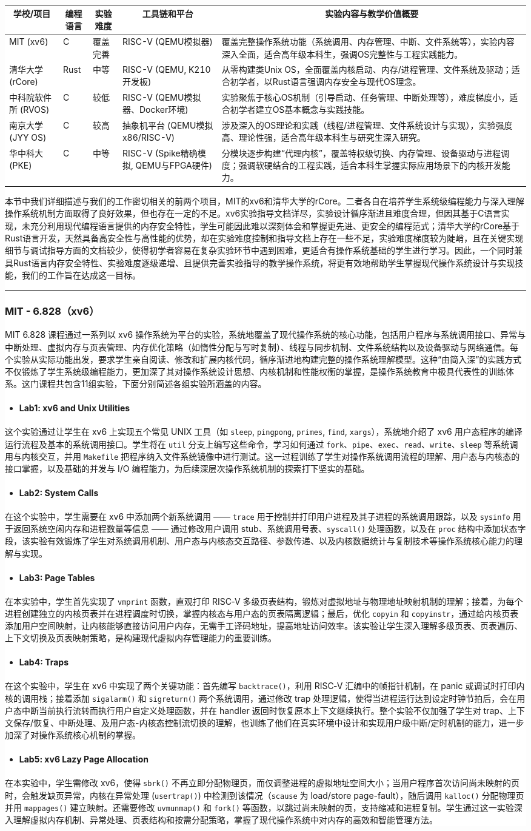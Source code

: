 | 学校/项目           | 编程语言 | 实验难度 | 工具链和平台                           | 实验内容与教学价值概要                                       |
| ------------------- | -------- | -------- | -------------------------------------- | ------------------------------------------------------------ |
| MIT (xv6)           | C        | 覆盖完善 | RISC-V (QEMU模拟器)                    | 覆盖完整操作系统功能（系统调用、内存管理、中断、文件系统等），实验内容深入全面，适合高年级本科生，强调OS完整性与工程实践能力。 |
| 清华大学 (rCore)    | Rust     | 中等     | RISC-V (QEMU, K210开发板)              | 从零构建类Unix OS，全面覆盖内核启动、内存/进程管理、文件系统及驱动；适合初学者，以Rust语言强调内存安全与现代OS理念。 |
| 中科院软件所 (RVOS) | C        | 较低     | RISC-V (QEMU模拟器、Docker环境)        | 实验聚焦于核心OS机制（引导启动、任务管理、中断处理等），难度梯度小，适合初学者建立OS基本概念与实践技能。 |
| 南京大学 (JYY OS)   | C        | 较高     | 抽象机平台 (QEMU模拟x86/RISC-V)        | 涉及深入的OS理论和实践（线程/进程管理、文件系统设计与实现），实验强度高、理论性强，适合高年级本科生与研究生深入研究。 |
| 华中科大 (PKE)      | C        | 中等     | RISC-V (Spike精确模拟, QEMU与FPGA硬件) | 分模块逐步构建“代理内核”，覆盖特权级切换、内存管理、设备驱动与进程调度；强调软硬结合的工程实践，适合本科生掌握实际应用场景下的内核开发能力。 |

本节中我们详细描述与我们的工作密切相关的前两个项目，MIT的xv6和清华大学的rCore。二者各自在培养学生系统级编程能力与深入理解操作系统机制方面取得了良好效果，但也存在一定的不足。xv6实验指导文档详尽，实验设计循序渐进且难度合理，但因其基于C语言实现，未充分利用现代编程语言提供的内存安全特性，学生可能因此难以深刻体会和掌握更先进、更安全的编程范式；清华大学的rCore基于Rust语言开发，天然具备高安全性与高性能的优势，却在实验难度控制和指导文档上存在一些不足，实验难度梯度较为陡峭，且在关键实现细节与调试指导方面的文档较少，使得初学者容易在复杂实验环节中遇到困难，更适合有操作系统基础的学生进行学习。因此，一个同时兼具Rust语言内存安全特性、实验难度逐级递增、且提供完善实验指导的教学操作系统，将更有效地帮助学生掌握现代操作系统设计与实现技能，我们的工作旨在达成这一目标。

---

### MIT - 6.828（xv6）

MIT 6.828 课程通过一系列以 xv6 操作系统为平台的实验，系统地覆盖了现代操作系统的核心功能，包括用户程序与系统调用接口、异常与中断处理、虚拟内存与页表管理、内存优化策略（如惰性分配与写时复制）、线程与同步机制、文件系统结构以及设备驱动与网络通信。每个实验从实际功能出发，要求学生亲自阅读、修改和扩展内核代码，循序渐进地构建完整的操作系统理解模型。这种“由简入深”的实践方式不仅锻炼了学生系统级编程能力，更加深了其对操作系统设计思想、内核机制和性能权衡的掌握，是操作系统教育中极具代表性的训练体系。这门课程共包含11组实验，下面分别简述各组实验所涵盖的内容。

- #### Lab1: xv6 and Unix Utilities


这个实验通过让学生在 xv6 上实现五个常见 UNIX 工具（如 `sleep`, `pingpong`, `primes`, `find`, `xargs`），系统地介绍了 xv6 用户态程序的编译运行流程及基本的系统调用接口。学生将在 `util` 分支上编写这些命令，学习如何通过 `fork`、`pipe`、`exec`、`read`、`write`、`sleep` 等系统调用与内核交互，并用 `Makefile` 把程序纳入文件系统镜像中进行测试。这一过程训练了学生对操作系统调用流程的理解、用户态与内核态的接口掌握，以及基础的并发与 I/O 编程能力，为后续深层次操作系统机制的探索打下坚实的基础。

- #### Lab2: System Calls


在这个实验中，学生需要在 xv6 中添加两个新系统调用 —— `trace` 用于控制并打印用户进程及其子进程的系统调用跟踪，以及 `sysinfo` 用于返回系统空闲内存和进程数量等信息 —— 通过修改用户调用 stub、系统调用号表、`syscall()` 处理函数，以及在 `proc` 结构中添加状态字段，该实验有效锻炼了学生对系统调用机制、用户态与内核态交互路径、参数传递、以及内核数据统计与复制技术等操作系统核心能力的理解与实现。

- #### Lab3: Page Tables


在本实验中，学生首先实现了 `vmprint` 函数，直观打印 RISC‑V 多级页表结构，锻炼对虚拟地址与物理地址映射机制的理解；接着，为每个进程创建独立的内核页表并在进程调度时切换，掌握内核态与用户态的页表隔离逻辑；最后，优化 `copyin` 和 `copyinstr`，通过给内核页表添加用户空间映射，让内核能够直接访问用户内存，无需手工译码地址，提高地址访问效率。该实验让学生深入理解多级页表、页表遍历、上下文切换及页表映射策略，是构建现代虚拟内存管理能力的重要训练。

- #### Lab4: Traps


在这个实验中，学生在 xv6 中实现了两个关键功能：首先编写 `backtrace()`，利用 RISC‑V 汇编中的帧指针机制，在 panic 或调试时打印内核的调用栈；接着添加 `sigalarm()` 和 `sigreturn()` 两个系统调用，通过修改 trap 处理逻辑，使得当进程运行达到设定时钟节拍后，会在用户态中断当前执行流转而执行用户自定义处理函数，并在 handler 返回时恢复原本上下文继续执行。整个实验不仅加强了学生对 trap、上下文保存/恢复、中断处理、及用户态-内核态控制流切换的理解，也训练了他们在真实环境中设计和实现用户级中断/定时机制的能力，进一步加深了对操作系统核心机制的掌握。

- #### Lab5: xv6 Lazy Page Allocation


在本实验中，学生需修改 xv6，使得 `sbrk()` 不再立即分配物理页，而仅调整进程的虚拟地址空间大小；当用户程序首次访问尚未映射的页时，会触发缺页异常，内核在异常处理 (`usertrap()`) 中检测到该情况（`scause` 为 load/store page-fault），随后调用 `kalloc()` 分配物理页并用 `mappages()` 建立映射。还需要修改 `uvmunmap()` 和 `fork()` 等函数，以跳过尚未映射的页，支持缩减和进程复制。学生通过这一实验深入理解虚拟内存机制、异常处理、页表结构和按需分配策略，掌握了现代操作系统中对内存的高效和智能管理方法。
